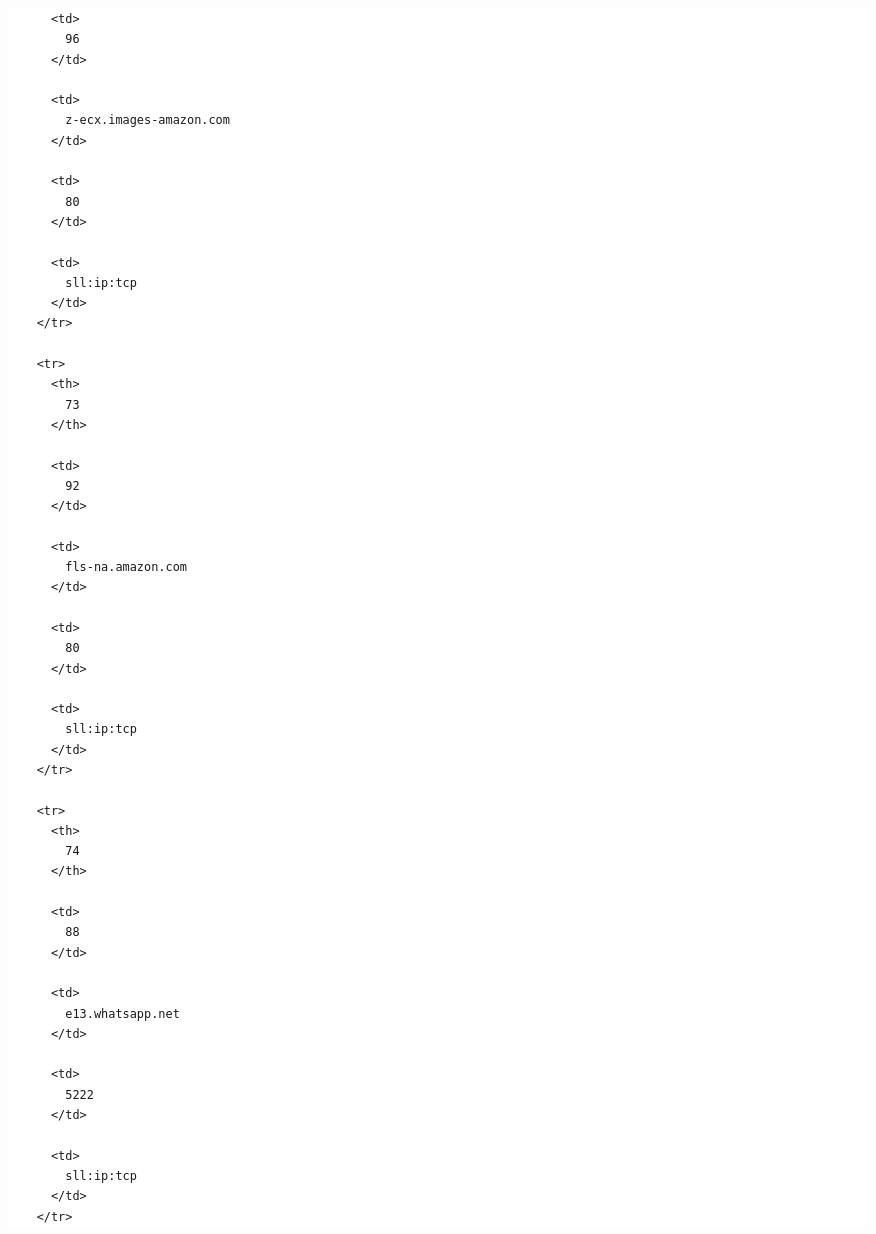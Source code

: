           <td>
            96
          </td>

          <td>
            z-ecx.images-amazon.com
          </td>

          <td>
            80
          </td>

          <td>
            sll:ip:tcp
          </td>
        </tr>

        <tr>
          <th>
            73
          </th>

          <td>
            92
          </td>

          <td>
            fls-na.amazon.com
          </td>

          <td>
            80
          </td>

          <td>
            sll:ip:tcp
          </td>
        </tr>

        <tr>
          <th>
            74
          </th>

          <td>
            88
          </td>

          <td>
            e13.whatsapp.net
          </td>

          <td>
            5222
          </td>

          <td>
            sll:ip:tcp
          </td>
        </tr>
